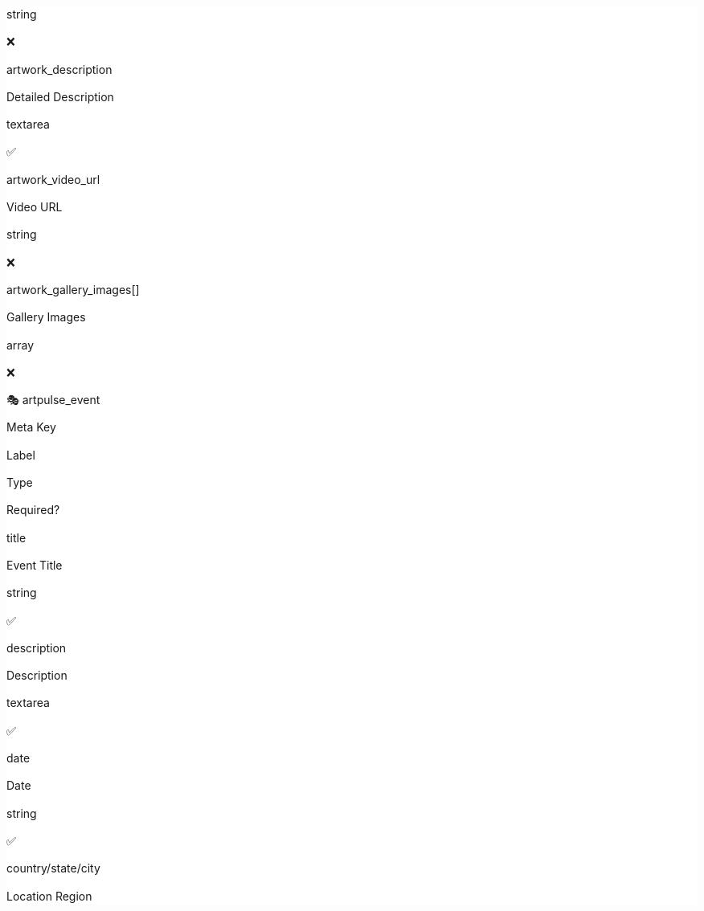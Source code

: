 string

❌

artwork_description

Detailed Description

textarea

✅

artwork_video_url

Video URL

string

❌

artwork_gallery_images[]

Gallery Images

array

❌

🎭 artpulse_event

Meta Key

Label

Type

Required?

title

Event Title

string

✅

description

Description

textarea

✅

date

Date

string

✅

country/state/city

Location Region
